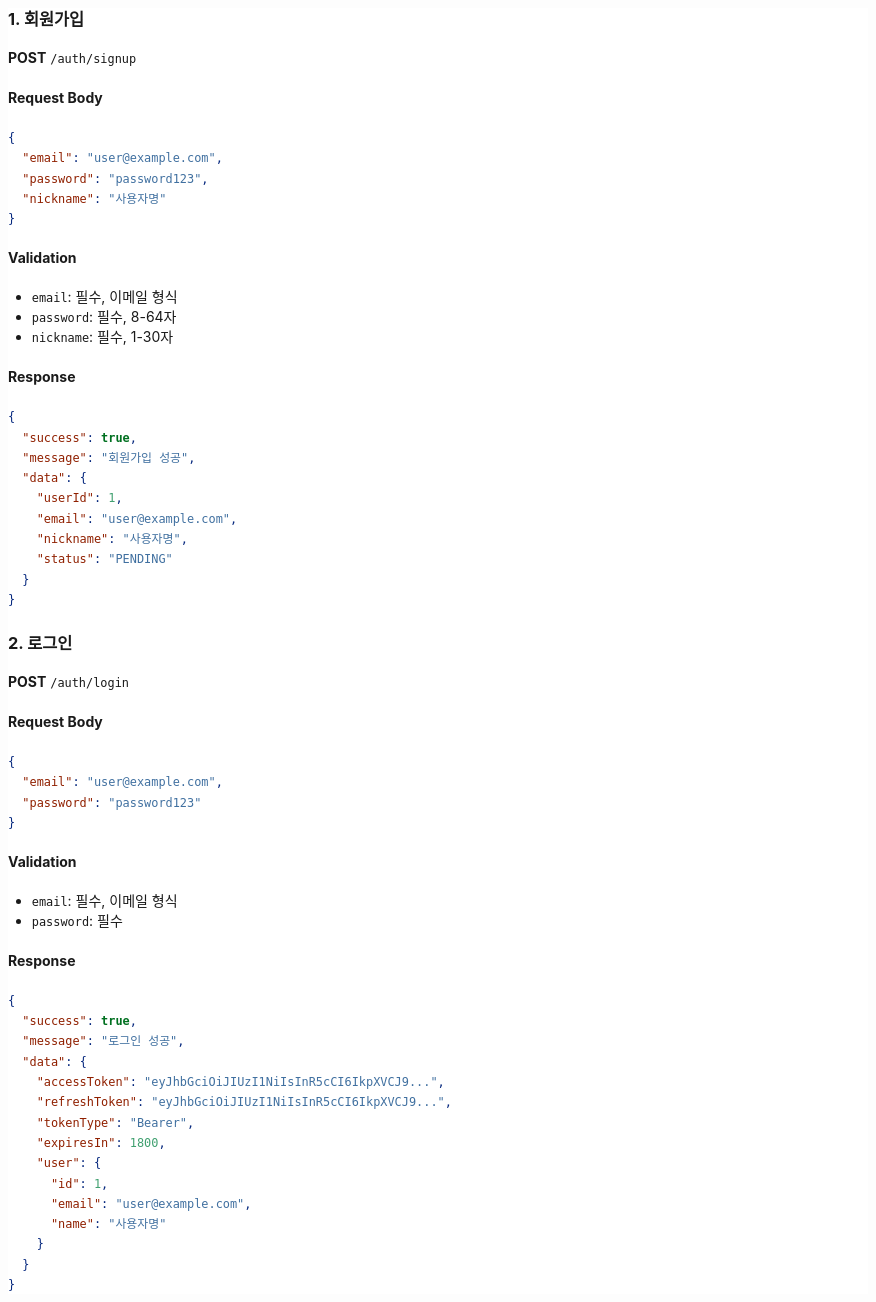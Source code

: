 ### 1. 회원가입
**POST** `/auth/signup`

#### Request Body
```json
{
  "email": "user@example.com",
  "password": "password123",
  "nickname": "사용자명"
}
```

#### Validation
- `email`: 필수, 이메일 형식
- `password`: 필수, 8-64자
- `nickname`: 필수, 1-30자

#### Response
```json
{
  "success": true,
  "message": "회원가입 성공",
  "data": {
    "userId": 1,
    "email": "user@example.com",
    "nickname": "사용자명",
    "status": "PENDING"
  }
}
```

### 2. 로그인
**POST** `/auth/login`

#### Request Body
```json
{
  "email": "user@example.com",
  "password": "password123"
}
```

#### Validation
- `email`: 필수, 이메일 형식
- `password`: 필수

#### Response
```json
{
  "success": true,
  "message": "로그인 성공",
  "data": {
    "accessToken": "eyJhbGciOiJIUzI1NiIsInR5cCI6IkpXVCJ9...",
    "refreshToken": "eyJhbGciOiJIUzI1NiIsInR5cCI6IkpXVCJ9...",
    "tokenType": "Bearer",
    "expiresIn": 1800,
    "user": {
      "id": 1,
      "email": "user@example.com",
      "name": "사용자명"
    }
  }
}
```
